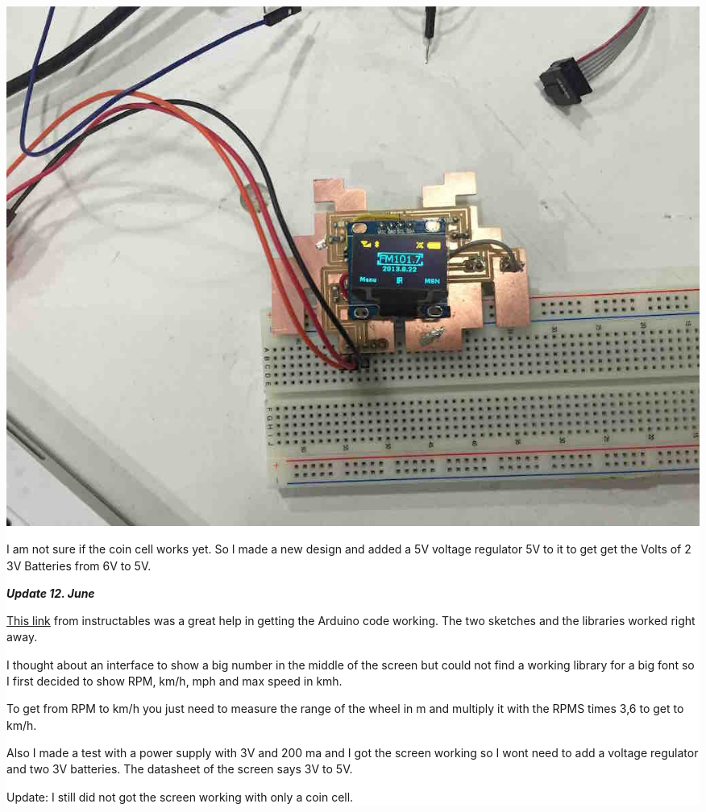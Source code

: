 ![](../images/image5.jpg)

I am not sure if the coin cell works yet. So I made a new design and added a 5V voltage regulator 5V to it to get get the Volts of 2 3V Batteries from 6V to 5V.

***Update 12. June***

[This link](http://www.instructables.com/id/ATTiny85-connects-to-I2C-OLED-display-Great-Things/) from instructables was a great help in getting the Arduino code working. The two sketches and the libraries worked right away. 

I thought about an interface to show a big number in the middle of the screen but could not find a working library for a big font so I first decided to show RPM, km/h, mph and max speed in kmh.

To get from RPM to km/h you just need to measure the range of the wheel in m and multiply it with the RPMS times 3,6 to get to km/h.


Also I made a test with a power supply with 3V and 200 ma and I got the screen working so I wont need to add a voltage regulator and two 3V batteries. The datasheet of the screen says 3V to 5V. 

Update: I still did not got the screen working with only a coin cell. 
